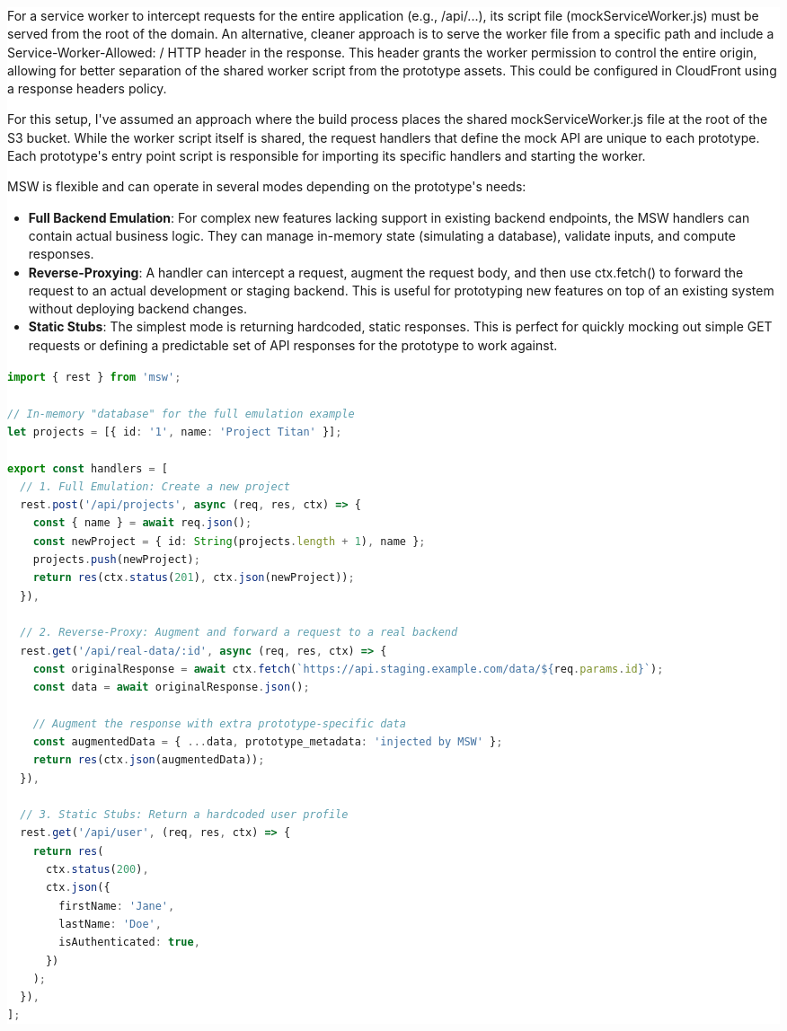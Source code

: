 For a service worker to intercept requests for the entire application (e.g., /api/...), its script file (mockServiceWorker.js) must be served from the root of the domain. An alternative, cleaner approach is to serve the worker file from a specific path and include a Service-Worker-Allowed: / HTTP header in the response. This header grants the worker permission to control the entire origin, allowing for better separation of the shared worker script from the prototype assets. This could be configured in CloudFront using a response headers policy.

For this setup, I've assumed an approach where the build process places the shared mockServiceWorker.js file at the root of the S3 bucket. While the worker script itself is shared, the request handlers that define the mock API are unique to each prototype. Each prototype's entry point script is responsible for importing its specific handlers and starting the worker.

MSW is flexible and can operate in several modes depending on the prototype's needs:
 * **Full Backend Emulation**: For complex new features lacking support in existing backend endpoints, the MSW handlers can contain actual business logic. They can manage in-memory state (simulating a database), validate inputs, and compute responses. 
 * **Reverse-Proxying**: A handler can intercept a request, augment the request body, and then use ctx.fetch() to forward the request to an actual development or staging backend. This is useful for prototyping new features on top of an existing system without deploying backend changes.
 * **Static Stubs**: The simplest mode is returning hardcoded, static responses. This is perfect for quickly mocking out simple GET requests or defining a predictable set of API responses for the prototype to work against.

```typescript
import { rest } from 'msw';

// In-memory "database" for the full emulation example
let projects = [{ id: '1', name: 'Project Titan' }];

export const handlers = [
  // 1. Full Emulation: Create a new project
  rest.post('/api/projects', async (req, res, ctx) => {
    const { name } = await req.json();
    const newProject = { id: String(projects.length + 1), name };
    projects.push(newProject);
    return res(ctx.status(201), ctx.json(newProject));
  }),

  // 2. Reverse-Proxy: Augment and forward a request to a real backend
  rest.get('/api/real-data/:id', async (req, res, ctx) => {
    const originalResponse = await ctx.fetch(`https://api.staging.example.com/data/${req.params.id}`);
    const data = await originalResponse.json();

    // Augment the response with extra prototype-specific data
    const augmentedData = { ...data, prototype_metadata: 'injected by MSW' };
    return res(ctx.json(augmentedData));
  }),

  // 3. Static Stubs: Return a hardcoded user profile
  rest.get('/api/user', (req, res, ctx) => {
    return res(
      ctx.status(200),
      ctx.json({
        firstName: 'Jane',
        lastName: 'Doe',
        isAuthenticated: true,
      })
    );
  }),
]; 
```


  [id: string]: {